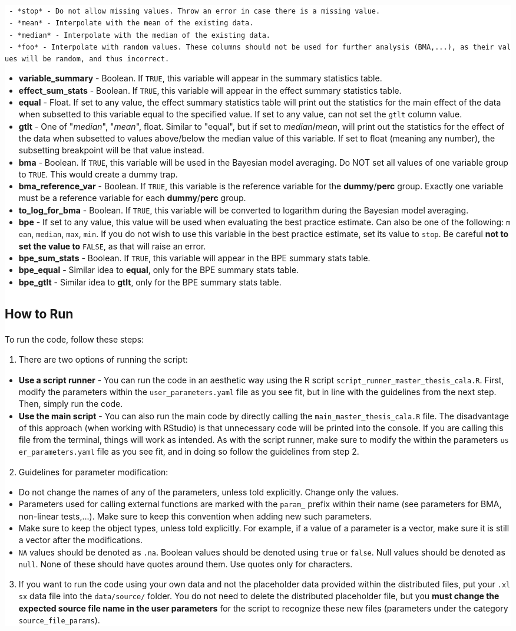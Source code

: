      - *stop* - Do not allow missing values. Throw an error in case there is a missing value.
     - *mean* - Interpolate with the mean of the existing data.
     - *median* - Interpolate with the median of the existing data.
     - *foo* - Interpolate with random values. These columns should not be used for further analysis (BMA,...), as their values will be random, and thus incorrect.
   * **variable_summary** - Boolean. If `TRUE`, this variable will appear in the summary statistics table.
   * **effect_sum_stats** - Boolean. If `TRUE`, this variable will appear in the effect summary statistics table.
   * **equal** - Float. If set to any value, the effect summary statistics table will print out the statistics
     for the main effect of the data when subsetted to this variable equal to the specified value.
     If set to any value, can not set the `gtlt` column value.
   * **gtlt** - One of "*median*", "*mean*", float. Similar to "equal", but if set to *median*/*mean*, will print out the statistics
     for the effect of the data when subsetted to values above/below the median value of this variable.
     If set to float (meaning any number), the subsetting breakpoint will be that value instead.
   * **bma** - Boolean. If `TRUE`, this variable will be used in the Bayesian model averaging. Do NOT set all
     values of one variable group to `TRUE`. This would create a dummy trap.
   * **bma_reference_var** - Boolean. If `TRUE`, this variable is the reference variable for the **dummy**/**perc** group. Exactly one variable must be a reference variable
     for each **dummy**/**perc** group.
   * **to_log_for_bma** - Boolean. If `TRUE`, this variable will be converted to logarithm during the 
     Bayesian model averaging.
   * **bpe** - If set to any value, this value will be used when evaluating the best practice estimate. Can also be one of the following: `mean`, `median`, `max`, `min`. If you do not wish to use this variable in the best practice estimate, set its value to `stop`. Be careful **not to set the value to** `FALSE`, as that will raise an error.
   * **bpe_sum_stats**  - Boolean. If `TRUE`, this variable will appear in the BPE summary stats table.
   * **bpe_equal** - Similar idea to **equal**, only for the BPE summary stats table.
   * **bpe_gtlt** - Similar idea to **gtlt**, only for the BPE summary stats table.

## How to Run
To run the code, follow these steps:
1. There are two options of running the script:
  * **Use a script runner** - You can run the code in an aesthetic way using the R script `script_runner_master_thesis_cala.R`.
	First, modify the parameters within the `user_parameters.yaml` file as you see fit, but in line with the guidelines from the next step. Then, simply run the code.
  * **Use the main script** - You can also run the main code by directly calling the `main_master_thesis_cala.R` file. The disadvantage of this approach (when working with RStudio) is that unnecessary code will be printed into the console. If you are calling this file from the terminal, things will work as intended.
	As with the script runner, make sure to modify the within the parameters `user_parameters.yaml` file as you see fit, and in doing so follow the guidelines from step 2.
2. Guidelines for parameter modification:
  * Do not change the names of any of the parameters, unless told explicitly. Change only the values.
  * Parameters used for calling external functions are marked with the `param_` prefix within their name (see parameters for BMA, non-linear tests,...). Make sure to keep this convention when adding new such parameters.
  * Make sure to keep the object types, unless told explicitly. For example, if a value of a parameter is a vector, make sure it is still a vector after the modifications.
  * `NA` values should be denoted as `.na`. Boolean values should be denoted using `true` or `false`. Null values should be denoted as `null`. None of these should have quotes around them. Use quotes only for characters.
3. If you want to run the code using your own data and not the placeholder data provided within the distributed files, put your `.xlsx` data file into the `data/source/` folder. You do not need to delete the distributed placeholder file, but you **must change the expected source file name in the user parameters** for the script to recognize these new files (parameters under the category `source_file_params`).